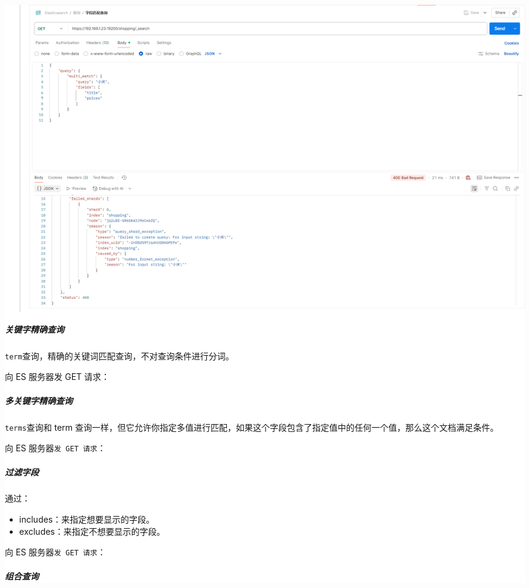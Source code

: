 > ![image-20251007204856223](elasticsearch/image-20251007204856223.png)

##### 关键字精确查询

`term`查询，精确的关键词匹配查询，不对查询条件进行分词。

向 ES 服务器发 GET 请求：



##### 多关键字精确查询

`terms`查询和 term 查询一样，但它允许你指定多值进行匹配，如果这个字段包含了指定值中的任何一个值，那么这个文档满足条件。

向 ES 服务器`发 GET 请求`：



##### 过滤字段

通过：

- includes：来指定想要显示的字段。
- excludes：来指定不想要显示的字段。

向 ES 服务器`发 GET 请求`：



##### 组合查询
